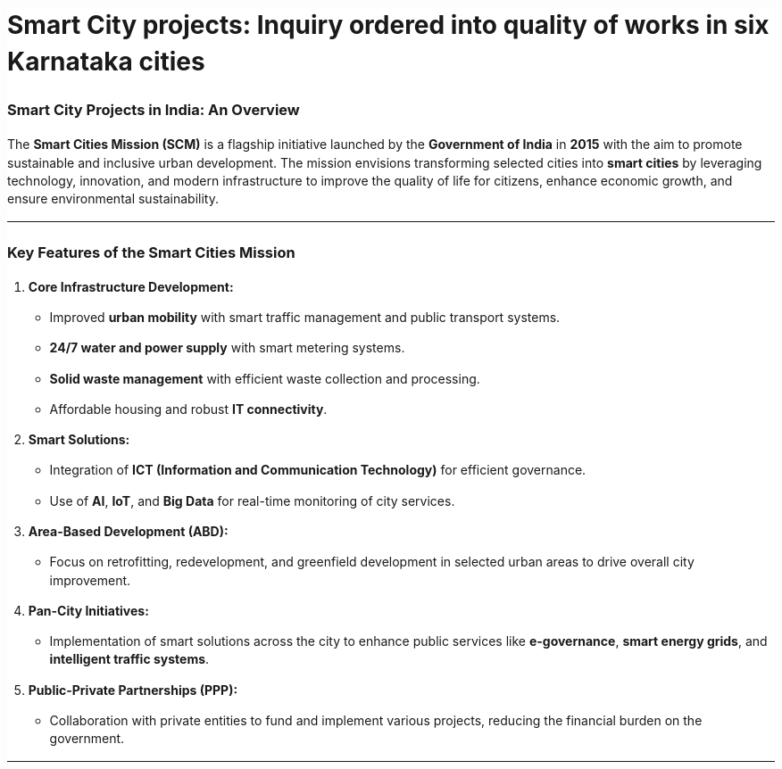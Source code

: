 # Smart City projects: Inquiry ordered into quality of works in six Karnataka cities

### **Smart City Projects in India: An Overview**



The **Smart Cities Mission (SCM)** is a flagship initiative launched by the **Government of India** in **2015** with the aim to promote sustainable and inclusive urban development. The mission envisions transforming selected cities into **smart cities** by leveraging technology, innovation, and modern infrastructure to improve the quality of life for citizens, enhance economic growth, and ensure environmental sustainability.



---



### **Key Features of the Smart Cities Mission**



1. **Core Infrastructure Development:**  

   - Improved **urban mobility** with smart traffic management and public transport systems.  

   - **24/7 water and power supply** with smart metering systems.  

   - **Solid waste management** with efficient waste collection and processing.  

   - Affordable housing and robust **IT connectivity**.  



2. **Smart Solutions:**  

   - Integration of **ICT (Information and Communication Technology)** for efficient governance.  

   - Use of **AI**, **IoT**, and **Big Data** for real-time monitoring of city services.  



3. **Area-Based Development (ABD):**  

   - Focus on retrofitting, redevelopment, and greenfield development in selected urban areas to drive overall city improvement.  



4. **Pan-City Initiatives:**  

   - Implementation of smart solutions across the city to enhance public services like **e-governance**, **smart energy grids**, and **intelligent traffic systems**.  



5. **Public-Private Partnerships (PPP):**  

   - Collaboration with private entities to fund and implement various projects, reducing the financial burden on the government.  



---
